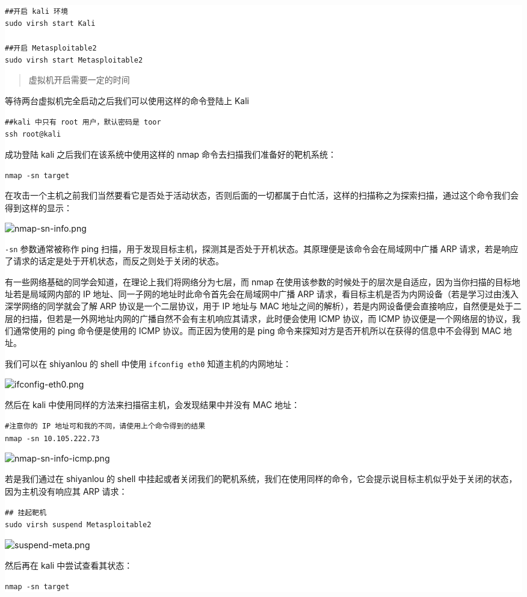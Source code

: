 ```
##开启 kali 环境
sudo virsh start Kali

##开启 Metasploitable2
sudo virsh start Metasploitable2
```

> 虚拟机开启需要一定的时间

等待两台虚拟机完全启动之后我们可以使用这样的命令登陆上 Kali

```
##kali 中只有 root 用户，默认密码是 toor
ssh root@kali
```

成功登陆 kali 之后我们在该系统中使用这样的 nmap 命令去扫描我们准备好的靶机系统：

```
nmap -sn target
```

在攻击一个主机之前我们当然要看它是否处于活动状态，否则后面的一切都属于白忙活，这样的扫描称之为探索扫描，通过这个命令我们会得到这样的显示：

![nmap-sn-info.png](https://doc.shiyanlou.com/document-uid113508labid2397timestamp1481528531640.png/wm)

`-sn` 参数通常被称作 ping 扫描，用于发现目标主机，探测其是否处于开机状态。其原理便是该命令会在局域网中广播 ARP 请求，若是响应了请求的话定是处于开机状态，而反之则处于关闭的状态。

有一些网络基础的同学会知道，在理论上我们将网络分为七层，而 nmap 在使用该参数的时候处于的层次是自适应，因为当你扫描的目标地址若是局域网内部的 IP 地址、同一子网的地址时此命令首先会在局域网中广播 ARP 请求，看目标主机是否为内网设备（若是学习过由浅入深学网络的同学就会了解 ARP 协议是一个二层协议，用于 IP 地址与 MAC 地址之间的解析），若是内网设备便会直接响应，自然便是处于二层的扫描，但若是一外网地址内网的广播自然不会有主机响应其请求，此时便会使用 ICMP 协议，而 ICMP 协议便是一个网络层的协议，我们通常使用的 ping 命令便是使用的 ICMP 协议。而正因为使用的是 ping 命令来探知对方是否开机所以在获得的信息中不会得到 MAC 地址。

我们可以在 shiyanlou 的 shell 中使用 `ifconfig eth0` 知道主机的内网地址：

![ifconfig-eth0.png](https://doc.shiyanlou.com/document-uid113508labid2397timestamp1481528561303.png/wm)

然后在 kali 中使用同样的方法来扫描宿主机，会发现结果中并没有 MAC 地址：

```
#注意你的 IP 地址可和我的不同，请使用上个命令得到的结果
nmap -sn 10.105.222.73
```

![nmap-sn-info-icmp.png](https://doc.shiyanlou.com/document-uid113508labid2397timestamp1481528588428.png/wm)

若是我们通过在 shiyanlou 的 shell 中挂起或者关闭我们的靶机系统，我们在使用同样的命令，它会提示说目标主机似乎处于关闭的状态，因为主机没有响应其 ARP 请求：

```
## 挂起靶机
sudo virsh suspend Metasploitable2
```

![suspend-meta.png](https://doc.shiyanlou.com/document-uid113508labid2397timestamp1481528608420.png/wm)

然后再在 kali 中尝试查看其状态：

```
nmap -sn target
```
